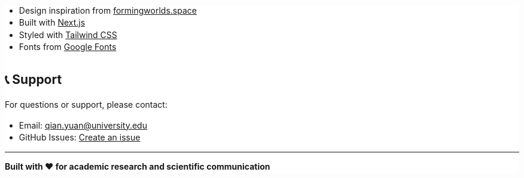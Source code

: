 - Design inspiration from [formingworlds.space](https://formingworlds.space)
- Built with [Next.js](https://nextjs.org)
- Styled with [Tailwind CSS](https://tailwindcss.com)
- Fonts from [Google Fonts](https://fonts.google.com)

## 📞 Support

For questions or support, please contact:
- Email: qian.yuan@university.edu
- GitHub Issues: [Create an issue](https://github.com/username/qian-yuan-website/issues)

---

**Built with ❤️ for academic research and scientific communication**
